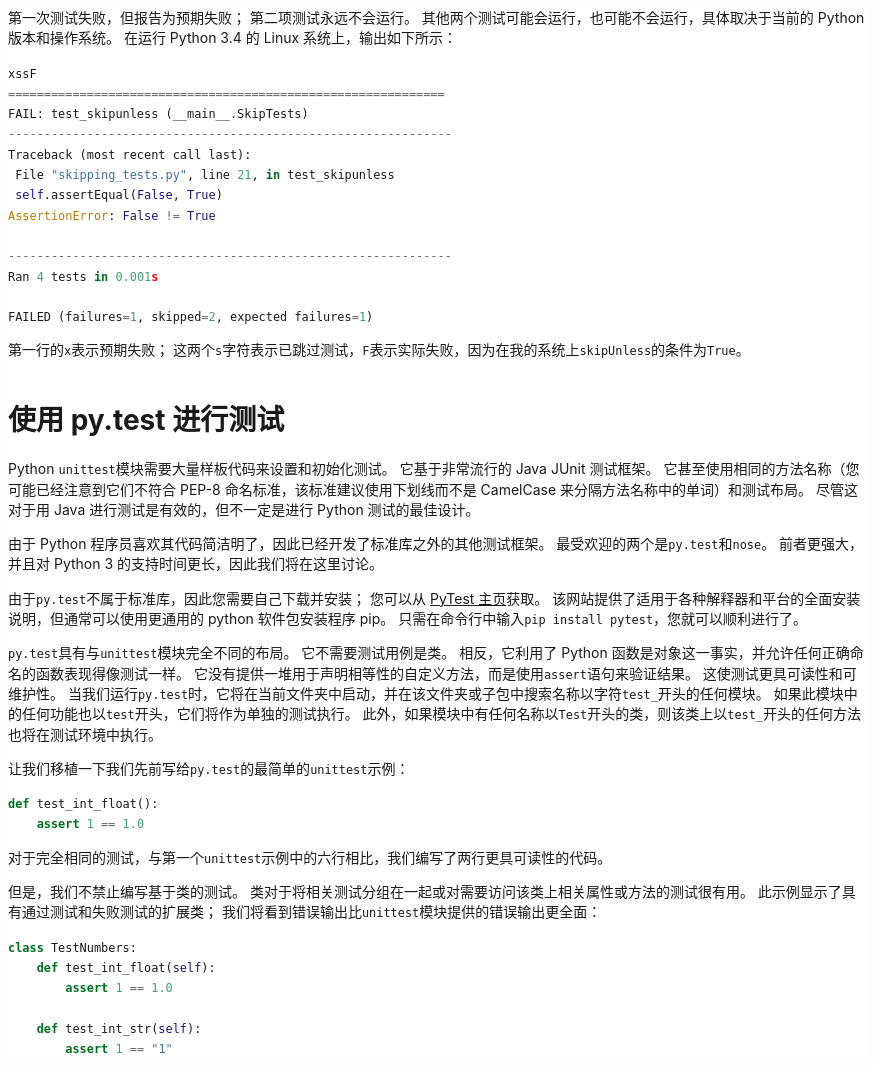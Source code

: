 第一次测试失败，但报告为预期失败； 第二项测试永远不会运行。 其他两个测试可能会运行，也可能不会运行，具体取决于当前的 Python 版本和操作系统。 在运行 Python 3.4 的 Linux 系统上，输出如下所示：

```py
xssF
=============================================================
FAIL: test_skipunless (__main__.SkipTests)
--------------------------------------------------------------
Traceback (most recent call last):
 File "skipping_tests.py", line 21, in test_skipunless
 self.assertEqual(False, True)
AssertionError: False != True

--------------------------------------------------------------
Ran 4 tests in 0.001s

FAILED (failures=1, skipped=2, expected failures=1)

```

第一行的`x`表示预期失败； 这两个`s`字符表示已跳过测试，`F`表示实际失败，因为在我的系统上`skipUnless`的条件为`True`。

# 使用 py.test 进行测试

Python `unittest`模块需要大量样板代码来设置和初始化测试。 它基于非常流行的 Java JUnit 测试框架。 它甚至使用相同的方法名称（您可能已经注意到它们不符合 PEP-8 命名标准，该标准建议使用下划线而不是 CamelCase 来分隔方法名称中的单词）和测试布局。 尽管这对于用 Java 进行测试是有效的，但不一定是进行 Python 测试的最佳设计。

由于 Python 程序员喜欢其代码简洁明了，因此已经开发了标准库之外的其他测试框架。 最受欢迎的两个是`py.test`和`nose`。 前者更强大，并且对 Python 3 的支持时间更长，因此我们将在这里讨论。

由于`py.test`不属于标准库，因此您需要自己下载并安装； 您可以从 [PyTest 主页](http://pytest.org/)获取。 该网站提供了适用于各种解释器和平台的全面安装说明，但通常可以使用更通用的 python 软件包安装程序 pip。 只需在命令行中输入`pip install pytest`，您就可以顺利进行了。

`py.test`具有与`unittest`模块完全不同的布局。 它不需要测试用例是类。 相反，它利用了 Python 函数是对象这一事实，并允许任何正确命名的函数表现得像测试一样。 它没有提供一堆用于声明相等性的自定义方法，而是使用`assert`语句来验证结果。 这使测试更具可读性和可维护性。 当我们运行`py.test`时，它将在当前文件夹中启动，并在该文件夹或子包中搜索名称以字符`test_`开头的任何模块。 如果此模块中的任何功能也以`test`开头，它们将作为单独的测试执行。 此外，如果模块中有任何名称以`Test`开头的类，则该类上以`test_`开头的任何方法也将在测试环境中执行。

让我们移植一下我们先前写给`py.test`的最简单的`unittest`示例：

```py
def test_int_float():
    assert 1 == 1.0
```

对于完全相同的测试，与第一个`unittest`示例中的六行相比，我们编写了两行更具可读性的代码。

但是，我们不禁止编写基于类的测试。 类对于将相关测试分组在一起或对需要访问该类上相关属性或方法的测试很有用。 此示例显示了具有通过测试和失败测试的扩展类； 我们将看到错误输出比`unittest`模块提供的错误输出更全面：

```py
class TestNumbers:
    def test_int_float(self):
        assert 1 == 1.0

    def test_int_str(self):
        assert 1 == "1"
```
